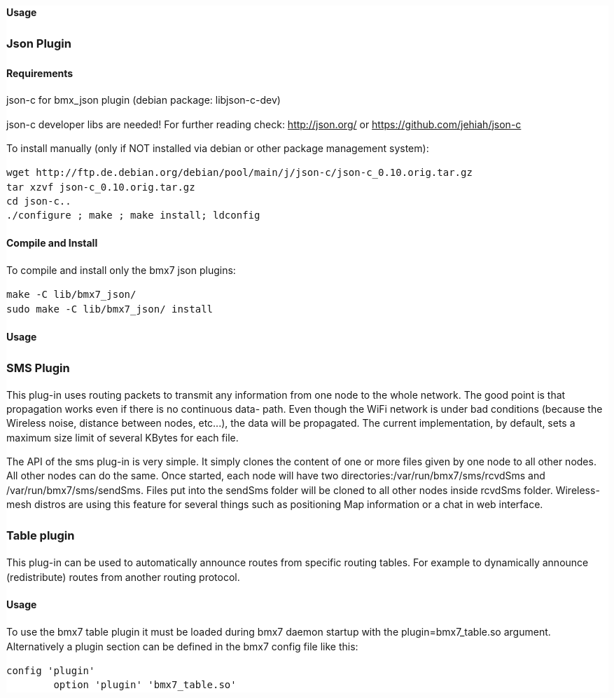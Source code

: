 #### Usage ####

### Json Plugin ###

#### Requirements ####

json-c for bmx_json plugin (debian package: libjson-c-dev)

json-c developer libs are needed!
For further reading check: http://json.org/ or https://github.com/jehiah/json-c


To install manually (only if NOT installed via debian or other package management system):
<pre>
wget http://ftp.de.debian.org/debian/pool/main/j/json-c/json-c_0.10.orig.tar.gz
tar xzvf json-c_0.10.orig.tar.gz
cd json-c..
./configure ; make ; make install; ldconfig
</pre>

#### Compile and Install ####

To compile and install only the bmx7 json plugins:
<pre>
make -C lib/bmx7_json/
sudo make -C lib/bmx7_json/ install
</pre>

#### Usage ####

### SMS Plugin ###

This plug-in uses routing packets to transmit any information from one node to the
whole network. The good point is that propagation works even if there is no continuous data-
path. Even though the WiFi network is under bad conditions (because the Wireless noise,
distance between nodes, etc...), the data will be propagated. The current implementation, by default, sets a maximum size limit of several KBytes for each file.

The API of the sms plug-in is very simple. It simply clones the content of one or more files
given by one node to all other nodes. All other nodes can do the same. Once started, each
node will have two directories:/var/run/bmx7/sms/rcvdSms and /var/run/bmx7/sms/sendSms. Files
put into the sendSms folder will be cloned to all other nodes inside rcvdSms folder.
Wireless-mesh distros are using this feature for several things such as positioning Map information or a chat in web interface.

### Table plugin ###

This plug-in can be used to automatically announce routes from specific routing tables.
For example to dynamically announce (redistribute) routes from another routing protocol.

#### Usage ####

To use the bmx7 table plugin it must be loaded during bmx7 daemon startup with the plugin=bmx7_table.so argument.
Alternatively a plugin section can be defined in the bmx7 config file like this:
<pre>
config 'plugin'
        option 'plugin' 'bmx7_table.so'
</pre>
